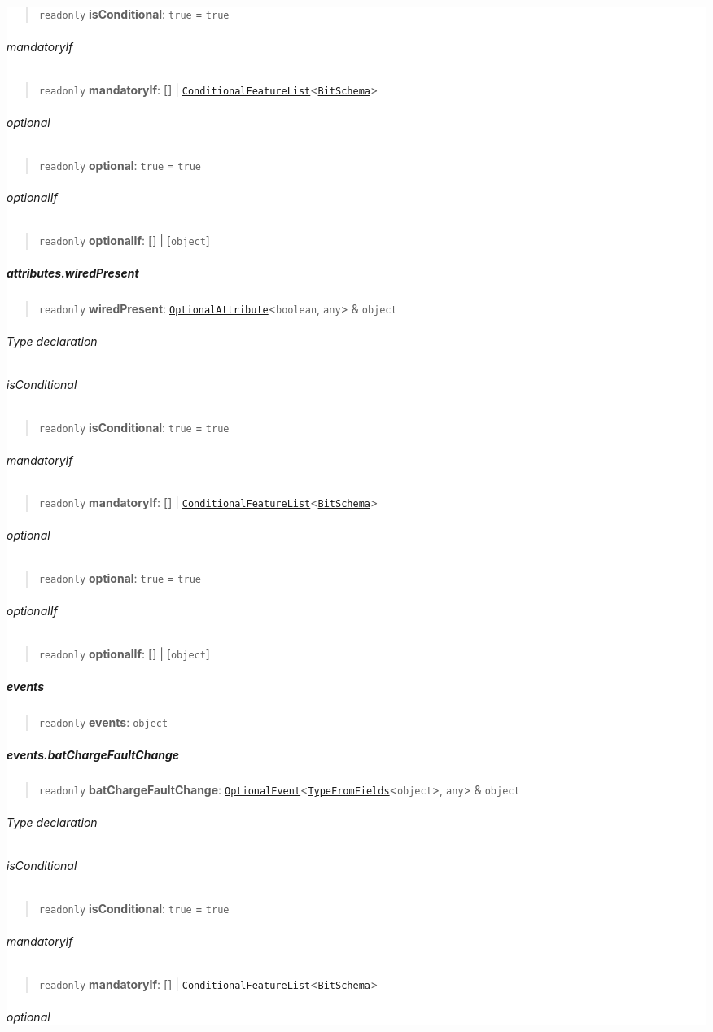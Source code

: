 > `readonly` **isConditional**: `true` = `true`

###### mandatoryIf

> `readonly` **mandatoryIf**: [] \| [`ConditionalFeatureList`](../../../README.md#conditionalfeaturelistf)\<[`BitSchema`](../../../../../schema/export/README.md#bitschema)\>

###### optional

> `readonly` **optional**: `true` = `true`

###### optionalIf

> `readonly` **optionalIf**: [] \| [`object`]

##### attributes.wiredPresent

> `readonly` **wiredPresent**: [`OptionalAttribute`](../../../interfaces/OptionalAttribute.md)\<`boolean`, `any`\> & `object`

###### Type declaration

###### isConditional

> `readonly` **isConditional**: `true` = `true`

###### mandatoryIf

> `readonly` **mandatoryIf**: [] \| [`ConditionalFeatureList`](../../../README.md#conditionalfeaturelistf)\<[`BitSchema`](../../../../../schema/export/README.md#bitschema)\>

###### optional

> `readonly` **optional**: `true` = `true`

###### optionalIf

> `readonly` **optionalIf**: [] \| [`object`]

##### events

> `readonly` **events**: `object`

##### events.batChargeFaultChange

> `readonly` **batChargeFaultChange**: [`OptionalEvent`](../../../interfaces/OptionalEvent.md)\<[`TypeFromFields`](../../../../../tlv/export/README.md#typefromfieldsf)\<`object`\>, `any`\> & `object`

###### Type declaration

###### isConditional

> `readonly` **isConditional**: `true` = `true`

###### mandatoryIf

> `readonly` **mandatoryIf**: [] \| [`ConditionalFeatureList`](../../../README.md#conditionalfeaturelistf)\<[`BitSchema`](../../../../../schema/export/README.md#bitschema)\>

###### optional
